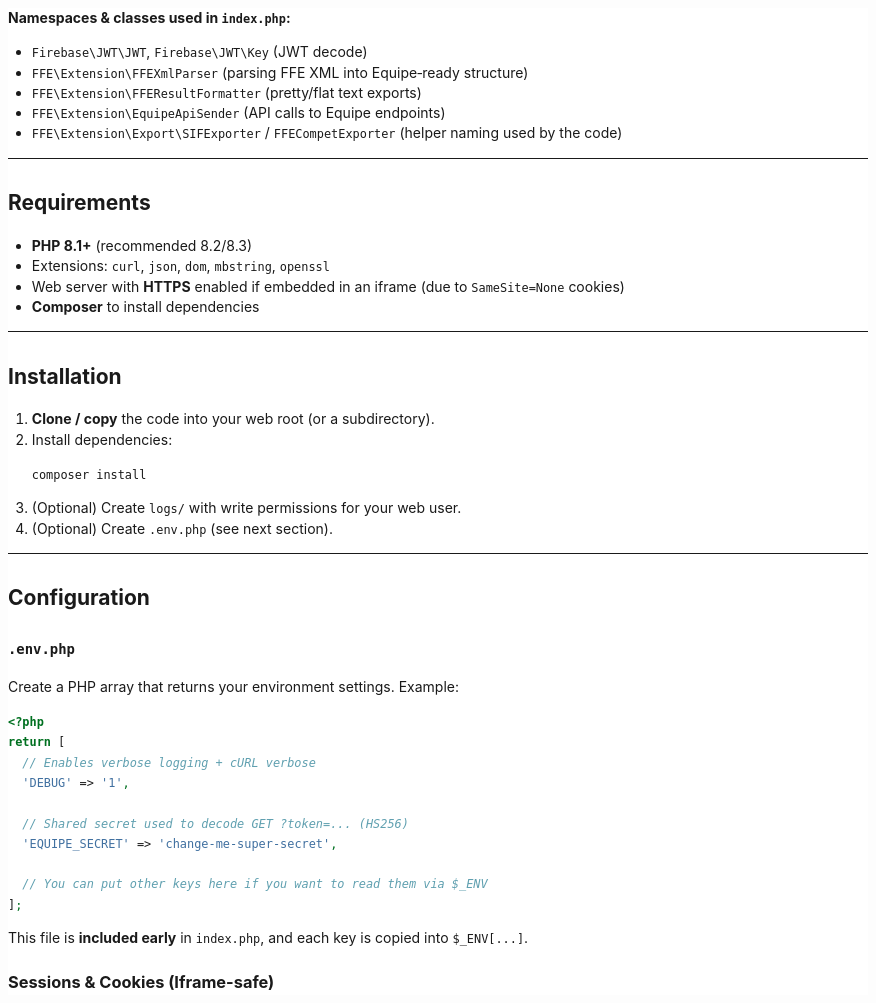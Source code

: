 **Namespaces & classes used in `index.php`:**

- `Firebase\JWT\JWT`, `Firebase\JWT\Key` (JWT decode)
- `FFE\Extension\FFEXmlParser` (parsing FFE XML into Equipe‑ready structure)
- `FFE\Extension\FFEResultFormatter` (pretty/flat text exports)
- `FFE\Extension\EquipeApiSender` (API calls to Equipe endpoints)
- `FFE\Extension\Export\SIFExporter` / `FFECompetExporter` (helper naming used by the code)

---

## Requirements

- **PHP 8.1+** (recommended 8.2/8.3)
- Extensions: `curl`, `json`, `dom`, `mbstring`, `openssl`
- Web server with **HTTPS** enabled if embedded in an iframe (due to `SameSite=None` cookies)
- **Composer** to install dependencies

---

## Installation

1. **Clone / copy** the code into your web root (or a subdirectory).
2. Install dependencies:
   ```bash
   composer install
   ```
3. (Optional) Create `logs/` with write permissions for your web user.
4. (Optional) Create `.env.php` (see next section).

---

## Configuration

### `.env.php`

Create a PHP array that returns your environment settings. Example:

```php
<?php
return [
  // Enables verbose logging + cURL verbose
  'DEBUG' => '1',

  // Shared secret used to decode GET ?token=... (HS256)
  'EQUIPE_SECRET' => 'change-me-super-secret',

  // You can put other keys here if you want to read them via $_ENV
];
```

This file is **included early** in `index.php`, and each key is copied into `$_ENV[...]`.

### Sessions & Cookies (Iframe-safe)
